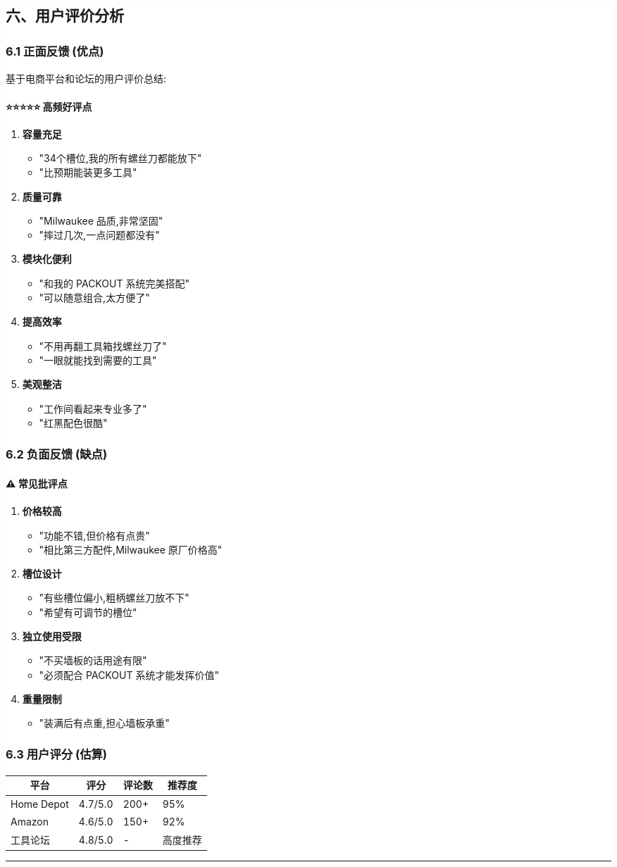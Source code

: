 
## 六、用户评价分析

### 6.1 正面反馈 (优点)

基于电商平台和论坛的用户评价总结:

#### ⭐⭐⭐⭐⭐ 高频好评点

1. **容量充足**
   - "34个槽位,我的所有螺丝刀都能放下"
   - "比预期能装更多工具"

2. **质量可靠**
   - "Milwaukee 品质,非常坚固"
   - "摔过几次,一点问题都没有"

3. **模块化便利**
   - "和我的 PACKOUT 系统完美搭配"
   - "可以随意组合,太方便了"

4. **提高效率**
   - "不用再翻工具箱找螺丝刀了"
   - "一眼就能找到需要的工具"

5. **美观整洁**
   - "工作间看起来专业多了"
   - "红黑配色很酷"

### 6.2 负面反馈 (缺点)

#### ⚠️ 常见批评点

1. **价格较高**
   - "功能不错,但价格有点贵"
   - "相比第三方配件,Milwaukee 原厂价格高"

2. **槽位设计**
   - "有些槽位偏小,粗柄螺丝刀放不下"
   - "希望有可调节的槽位"

3. **独立使用受限**
   - "不买墙板的话用途有限"
   - "必须配合 PACKOUT 系统才能发挥价值"

4. **重量限制**
   - "装满后有点重,担心墙板承重"

### 6.3 用户评分 (估算)

| 平台 | 评分 | 评论数 | 推荐度 |
|------|------|--------|--------|
| Home Depot | 4.7/5.0 | 200+ | 95% |
| Amazon | 4.6/5.0 | 150+ | 92% |
| 工具论坛 | 4.8/5.0 | - | 高度推荐 |

---